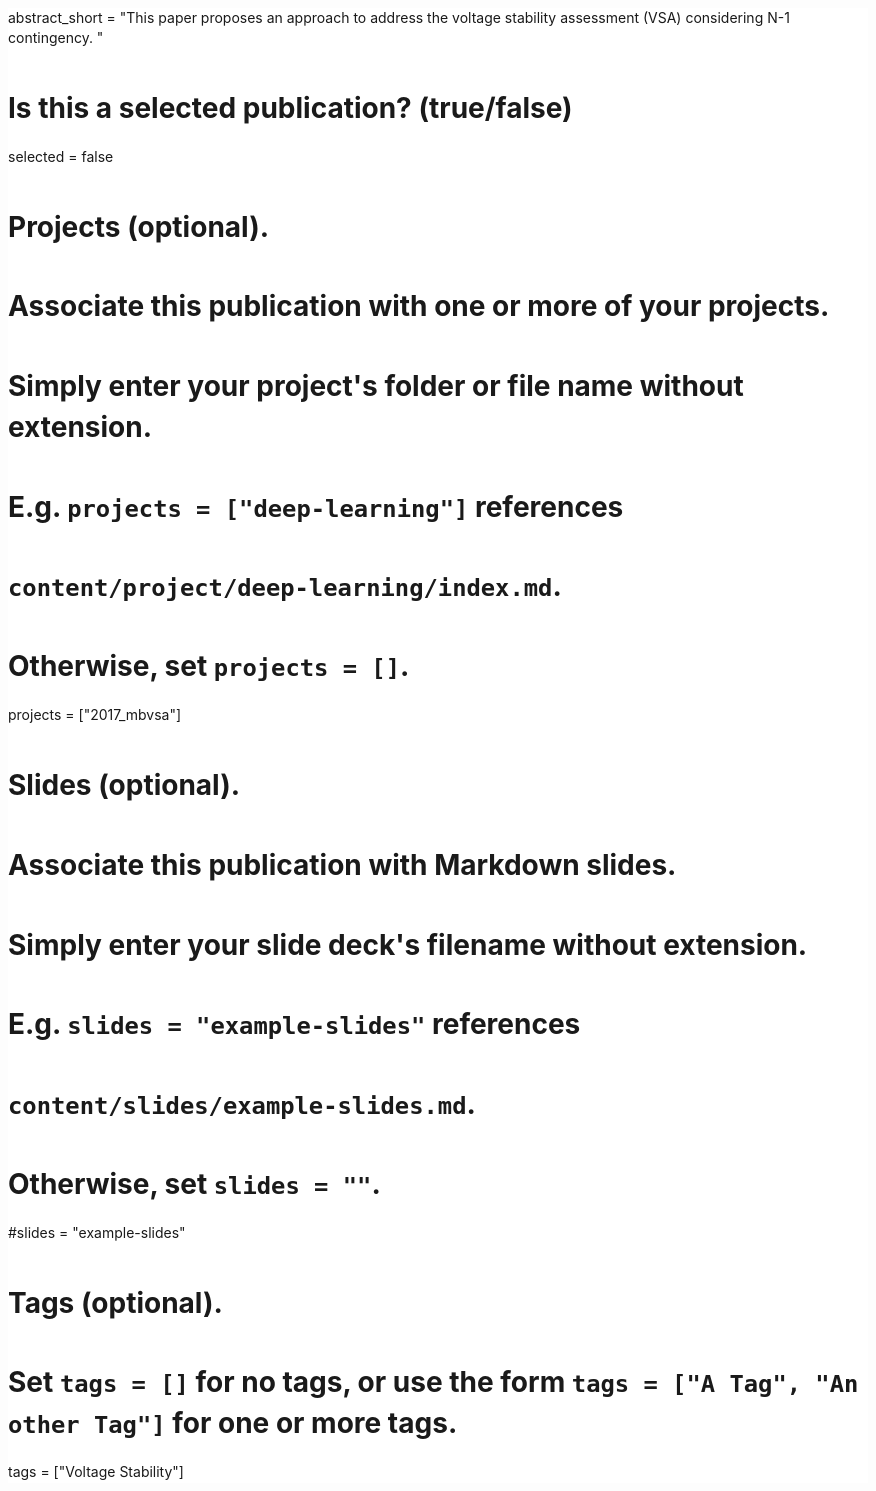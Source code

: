 abstract_short = "This paper proposes an approach to address the voltage stability assessment (VSA) considering N-1 contingency. "

# Is this a selected publication? (true/false)
selected = false

# Projects (optional).
#   Associate this publication with one or more of your projects.
#   Simply enter your project's folder or file name without extension.
#   E.g. `projects = ["deep-learning"]` references 
#   `content/project/deep-learning/index.md`.
#   Otherwise, set `projects = []`.
projects = ["2017_mbvsa"]

# Slides (optional).
#   Associate this publication with Markdown slides.
#   Simply enter your slide deck's filename without extension.
#   E.g. `slides = "example-slides"` references 
#   `content/slides/example-slides.md`.
#   Otherwise, set `slides = ""`.
#slides = "example-slides"

# Tags (optional).
#   Set `tags = []` for no tags, or use the form `tags = ["A Tag", "Another Tag"]` for one or more tags.
tags = ["Voltage Stability"]
